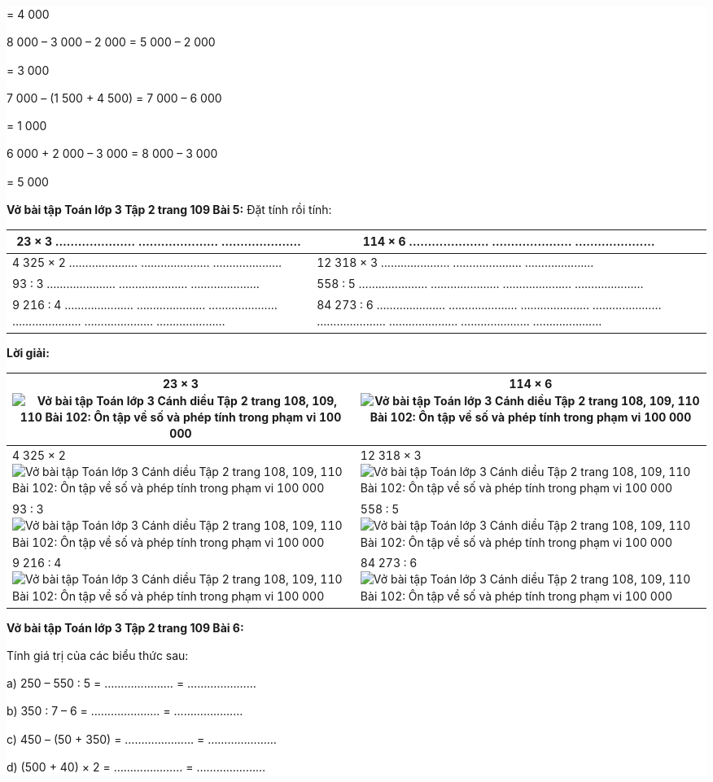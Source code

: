 = 4 000

8 000 – 3 000 – 2 000 = 5 000 – 2 000 

= 3 000

7 000 – (1 500 + 4 500) = 7 000 – 6 000 

= 1 000

6 000 + 2 000 – 3 000 = 8 000 – 3 000 

= 5 000

**Vở bài tập Toán lớp 3 Tập 2 trang 109 Bài 5:** Đặt tính rồi tính:

23 × 3 ………………… ………………… ………………… |  114 × 6 ………………… ………………… …………………  
---|---  
4 325 × 2 ………………… ………………… ………………… |  12 318 × 3 ………………… ………………… …………………  
93 : 3 ………………… ………………… ………………… |  558 : 5 ………………… ………………… ………………… …………………  
9 216 : 4 ………………… ………………… ………………… ………………… ………………… ………………… |  84 273 : 6 ………………… ………………… ………………… ………………… ………………… ………………… ………………… …………………  
  
**Lời giải:**

23 × 3 ![Vở bài tập Toán lớp 3 Cánh diều Tập 2 trang 108, 109, 110 Bài 102: Ôn tập về số và phép tính trong phạm vi 100 000](https://vietjack.com/vbt-toan-3-cd/images/on-tap-ve-so-va-phep-tinh-trong-pham-vi-100-000-153374.PNG) |  114 × 6 ![Vở bài tập Toán lớp 3 Cánh diều Tập 2 trang 108, 109, 110 Bài 102: Ôn tập về số và phép tính trong phạm vi 100 000](https://vietjack.com/vbt-toan-3-cd/images/on-tap-ve-so-va-phep-tinh-trong-pham-vi-100-000-153375.PNG)  
---|---  
4 325 × 2 ![Vở bài tập Toán lớp 3 Cánh diều Tập 2 trang 108, 109, 110 Bài 102: Ôn tập về số và phép tính trong phạm vi 100 000](https://vietjack.com/vbt-toan-3-cd/images/on-tap-ve-so-va-phep-tinh-trong-pham-vi-100-000-153376.PNG) |  12 318 × 3 ![Vở bài tập Toán lớp 3 Cánh diều Tập 2 trang 108, 109, 110 Bài 102: Ôn tập về số và phép tính trong phạm vi 100 000](https://vietjack.com/vbt-toan-3-cd/images/on-tap-ve-so-va-phep-tinh-trong-pham-vi-100-000-153377.PNG)  
93 : 3 ![Vở bài tập Toán lớp 3 Cánh diều Tập 2 trang 108, 109, 110 Bài 102: Ôn tập về số và phép tính trong phạm vi 100 000](https://vietjack.com/vbt-toan-3-cd/images/on-tap-ve-so-va-phep-tinh-trong-pham-vi-100-000-153378.PNG) |  558 : 5 ![Vở bài tập Toán lớp 3 Cánh diều Tập 2 trang 108, 109, 110 Bài 102: Ôn tập về số và phép tính trong phạm vi 100 000](https://vietjack.com/vbt-toan-3-cd/images/on-tap-ve-so-va-phep-tinh-trong-pham-vi-100-000-153379.PNG)  
9 216 : 4 ![Vở bài tập Toán lớp 3 Cánh diều Tập 2 trang 108, 109, 110 Bài 102: Ôn tập về số và phép tính trong phạm vi 100 000](https://vietjack.com/vbt-toan-3-cd/images/on-tap-ve-so-va-phep-tinh-trong-pham-vi-100-000-153380.PNG) |  84 273 : 6 ![Vở bài tập Toán lớp 3 Cánh diều Tập 2 trang 108, 109, 110 Bài 102: Ôn tập về số và phép tính trong phạm vi 100 000](https://vietjack.com/vbt-toan-3-cd/images/on-tap-ve-so-va-phep-tinh-trong-pham-vi-100-000-153381.PNG)  
  
**Vở bài tập Toán lớp 3 Tập 2 trang 109 Bài 6:**

Tính giá trị của các biểu thức sau:

a) 250 – 550 : 5 = ………………… = ………………… 

b) 350 : 7 – 6 = ………………… = ………………… 

c) 450 – (50 + 350) = ………………… = ………………… 

d) (500 + 40) × 2 = ………………… = ………………… 

